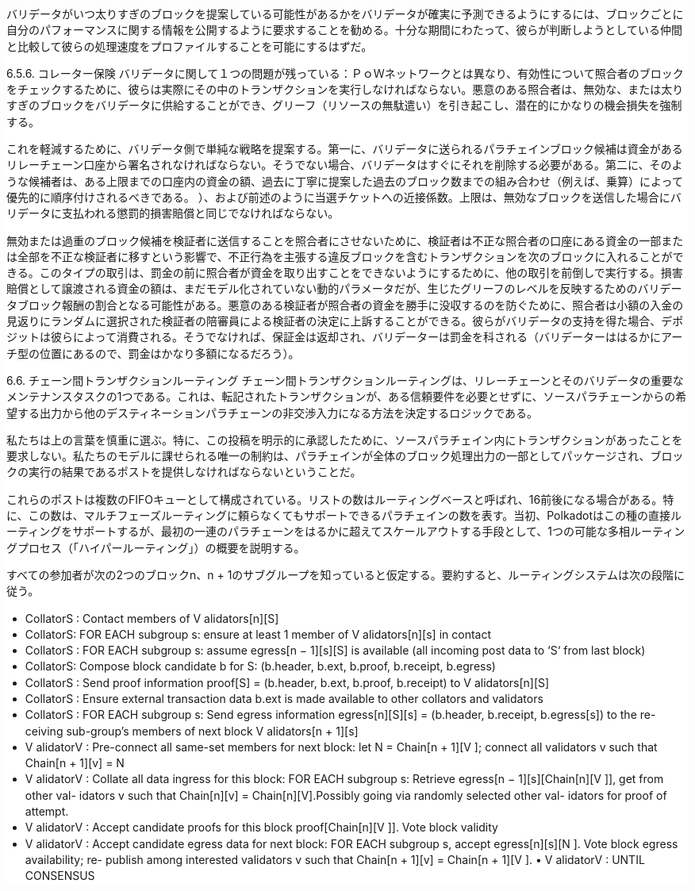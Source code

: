 バリデータがいつ太りすぎのブロックを提案している可能性があるかをバリデータが確実に予測できるようにするには、ブロックごとに自分のパフォーマンスに関する情報を公開するように要求することを勧める。十分な期間にわたって、彼らが判断しようとしている仲間と比較して彼らの処理速度をプロファイルすることを可能にするはずだ。

6.5.6. コレーター保険
バリデータに関して１つの問題が残っている：ＰｏＷネットワークとは異なり、有効性について照合者のブロックをチェックするために、彼らは実際にその中のトランザクションを実行しなければならない。悪意のある照合者は、無効な、または太りすぎのブロックをバリデータに供給することができ、グリーフ（リソースの無駄遣い）を引き起こし、潜在的にかなりの機会損失を強制する。

これを軽減するために、バリデータ側で単純な戦略を提案する。第一に、バリデータに送られるパラチェインブロック候補は資金があるリレーチェーン口座から署名されなければならない。そうでない場合、バリデータはすぐにそれを削除する必要がある。第二に、そのような候補者は、ある上限までの口座内の資金の額、過去に丁寧に提案した過去のブロック数までの組み合わせ（例えば、乗算）によって優先的に順序付けされるべきである。 ）、および前述のように当選チケットへの近接係数。上限は、無効なブロックを送信した場合にバリデータに支払われる懲罰的損害賠償と同じでなければならない。

無効または過重のブロック候補を検証者に送信することを照合者にさせないために、検証者は不正な照合者の口座にある資金の一部または全部を不正な検証者に移すという影響で、不正行為を主張する違反ブロックを含むトランザクションを次のブロックに入れることができる。このタイプの取引は、罰金の前に照合者が資金を取り出すことをできないようにするために、他の取引を前倒しで実行する。損害賠償として譲渡される資金の額は、まだモデル化されていない動的パラメータだが、生じたグリーフのレベルを反映するためのバリデータブロック報酬の割合となる可能性がある。悪意のある検証者が照合者の資金を勝手に没収するのを防ぐために、照合者は小額の入金の見返りにランダムに選択された検証者の陪審員による検証者の決定に上訴することができる。彼らがバリデータの支持を得た場合、デポジットは彼らによって消費される。そうでなければ、保証金は返却され、バリデーターは罰金を科される（バリデーターははるかにアーチ型の位置にあるので、罰金はかなり多額になるだろう）。

6.6. チェーン間トランザクションルーティング
チェーン間トランザクションルーティングは、リレーチェーンとそのバリデータの重要なメンテナンスタスクの1つである。これは、転記されたトランザクションが、ある信頼要件を必要とせずに、ソースパラチェーンからの希望する出力から他のデスティネーションパラチェーンの非交渉入力になる方法を決定するロジックである。

私たちは上の言葉を慎重に選ぶ。特に、この投稿を明示的に承認したために、ソースパラチェイン内にトランザクションがあったことを要求しない。私たちのモデルに課せられる唯一の制約は、パラチェインが全体のブロック処理出力の一部としてパッケージされ、ブロックの実行の結果であるポストを提供しなければならないということだ。

これらのポストは複数のFIFOキューとして構成されている。リストの数はルーティングベースと呼ばれ、16前後になる場合がある。特に、この数は、マルチフェーズルーティングに頼らなくてもサポートできるパラチェインの数を表す。当初、Polkadotはこの種の直接ルーティングをサポートするが、最初の一連のパラチェーンをはるかに超えてスケ​​ールアウトする手段として、1つの可能な多相ルーティングプロセス（「ハイパールーティング」）の概要を説明する。

すべての参加者が次の2つのブロックn、n + 1のサブグループを知っていると仮定する。要約すると、ルーティングシステムは次の段階に従う。

- CollatorS : Contact members of V alidators[n][S]
- CollatorS: FOR EACH subgroup s: ensure at
least 1 member of V alidators[n][s] in contact
- CollatorS : FOR EACH subgroup s: assume egress[n − 1][s][S] is available (all incoming post
data to ‘S‘ from last block)
- CollatorS: Compose block candidate b for S:
(b.header, b.ext, b.proof, b.receipt, b.egress)
- CollatorS : Send proof information proof[S] = (b.header, b.ext, b.proof, b.receipt) to
V alidators[n][S]
- CollatorS : Ensure external transaction data b.ext
is made available to other collators and validators
- CollatorS : FOR EACH subgroup s: Send egress information egress[n][S][s] = (b.header, b.receipt, b.egress[s]) to the re- ceiving sub-group’s members of next block
V alidators[n + 1][s]
- V alidatorV : Pre-connect all same-set members
for next block: let N = Chain[n + 1][V ]; connect
all validators v such that Chain[n + 1][v] = N
- V alidatorV : Collate all data ingress for this block: FOR EACH subgroup s: Retrieve egress[n − 1][s][Chain[n][V ]], get from other val- idators v such that Chain[n][v] = Chain[n][V].Possibly going via randomly selected other val-
idators for proof of attempt.
- V alidatorV : Accept candidate proofs for this
block proof[Chain[n][V ]]. Vote block validity
- V alidatorV : Accept candidate egress data for next block: FOR EACH subgroup s, accept egress[n][s][N ]. Vote block egress availability; re- publish among interested validators v such that
Chain[n + 1][v] = Chain[n + 1][V ]. • V alidatorV : UNTIL CONSENSUS
